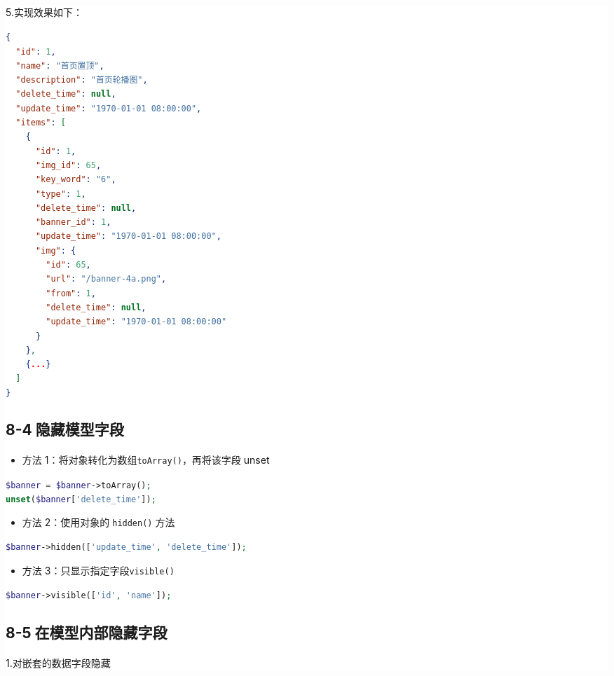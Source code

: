 5.实现效果如下：

```json
{
  "id": 1,
  "name": "首页置顶",
  "description": "首页轮播图",
  "delete_time": null,
  "update_time": "1970-01-01 08:00:00",
  "items": [
    {
      "id": 1,
      "img_id": 65,
      "key_word": "6",
      "type": 1,
      "delete_time": null,
      "banner_id": 1,
      "update_time": "1970-01-01 08:00:00",
      "img": {
        "id": 65,
        "url": "/banner-4a.png",
        "from": 1,
        "delete_time": null,
        "update_time": "1970-01-01 08:00:00"
      }
    },
    {...}
  ]
}
```

## 8-4 隐藏模型字段

- 方法 1：将对象转化为数组`toArray()`，再将该字段 unset

```php
$banner = $banner->toArray();
unset($banner['delete_time']);
```

- 方法 2：使用对象的 `hidden()` 方法

```php
$banner->hidden(['update_time', 'delete_time']);
```

- 方法 3：只显示指定字段`visible()`

```php
$banner->visible(['id', 'name']);
```

## 8-5 在模型内部隐藏字段

1.对嵌套的数据字段隐藏
